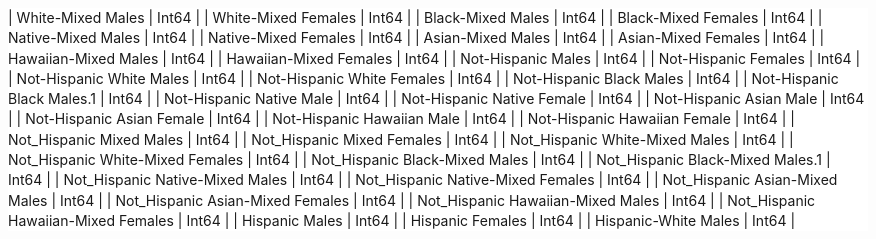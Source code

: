 | White-Mixed Males                   | Int64     |
| White-Mixed Females                 | Int64     |
| Black-Mixed Males                   | Int64     |
| Black-Mixed Females                 | Int64     |
| Native-Mixed Males                  | Int64     |
| Native-Mixed Females                | Int64     |
| Asian-Mixed Males                   | Int64     |
| Asian-Mixed Females                 | Int64     |
| Hawaiian-Mixed Males                | Int64     |
| Hawaiian-Mixed Females              | Int64     |
| Not-Hispanic Males                  | Int64     |
| Not-Hispanic Females                | Int64     |
| Not-Hispanic White Males            | Int64     |
| Not-Hispanic White Females          | Int64     |
| Not-Hispanic Black Males            | Int64     |
| Not-Hispanic Black Males.1          | Int64     |
| Not-Hispanic Native Male            | Int64     |
| Not-Hispanic Native Female          | Int64     |
| Not-Hispanic Asian Male             | Int64     |
| Not-Hispanic Asian Female           | Int64     |
| Not-Hispanic Hawaiian Male          | Int64     |
| Not-Hispanic Hawaiian Female        | Int64     |
| Not_Hispanic Mixed Males            | Int64     |
| Not_Hispanic Mixed Females          | Int64     |
| Not_Hispanic White-Mixed Males      | Int64     |
| Not_Hispanic White-Mixed Females    | Int64     |
| Not_Hispanic Black-Mixed Males      | Int64     |
| Not_Hispanic Black-Mixed Males.1    | Int64     |
| Not_Hispanic Native-Mixed Males     | Int64     |
| Not_Hispanic Native-Mixed Females   | Int64     |
| Not_Hispanic Asian-Mixed Males      | Int64     |
| Not_Hispanic Asian-Mixed Females    | Int64     |
| Not_Hispanic Hawaiian-Mixed Males   | Int64     |
| Not_Hispanic Hawaiian-Mixed Females | Int64     |
| Hispanic Males                      | Int64     |
| Hispanic Females                    | Int64     |
| Hispanic-White Males                | Int64     |